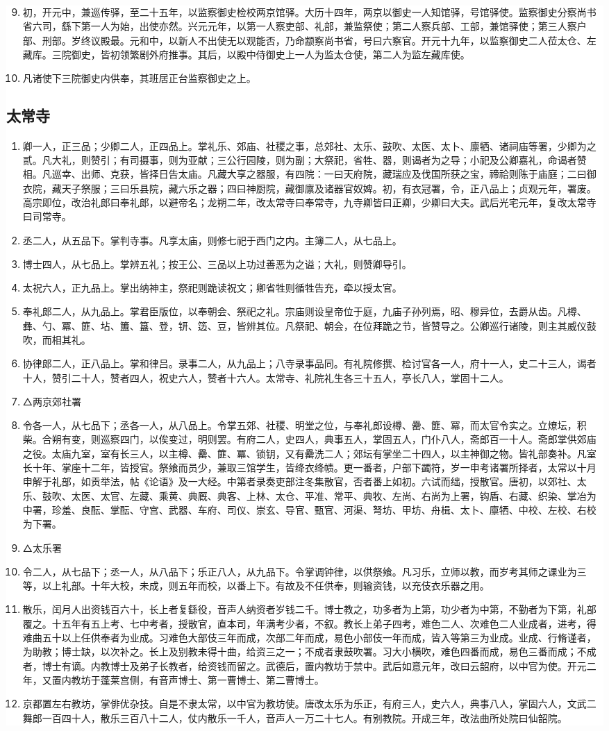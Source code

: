 9. <span id="志第三十八_百官三-御史台-9"></span>
初，开元中，兼巡传驿，至二十五年，以监察御史检校两京馆驿。大历十四年，两京以御史一人知馆驿，号馆驿使。监察御史分察尚书省六司，繇下第一人为始，出使亦然。兴元元年，以第一人察吏部、礼部，兼监祭使；第二人察兵部、工部，兼馆驿使；第三人察户部、刑部。岁终议殿最。元和中，以新人不出使无以观能否，乃命颛察尚书省，号曰六察官。开元十九年，以监察御史二人莅太仓、左藏库。三院御史，皆初领繁剧外府推事。其后，以殿中侍御史上一人为监太仓使，第二人为监左藏库使。

10. <span id="志第三十八_百官三-御史台-10"></span>
凡诸使下三院御史内供奉，其班居正台监察御史之上。

## 太常寺

1. <span id="志第三十八_百官三-太常寺-1"></span>
卿一人，正三品；少卿二人，正四品上。掌礼乐、郊庙、社稷之事，总郊社、太乐、鼓吹、太医、太卜、廪牺、诸祠庙等署，少卿为之贰。凡大礼，则赞引；有司摄事，则为亚献；三公行园陵，则为副；大祭祀，省牲、器，则谒者为之导；小祀及公卿嘉礼，命谒者赞相。凡巡幸、出师、克获，皆择日告太庙。凡藏大享之器服，有四院：一曰天府院，藏瑞应及伐国所获之宝，禘祫则陈于庙庭；二曰御衣院，藏天子祭服；三曰乐县院，藏六乐之器；四曰神厨院，藏御廪及诸器官奴婢。初，有衣冠署，令，正八品上；贞观元年，署废。高宗即位，改治礼郎曰奉礼郎，以避帝名；龙朔二年，改太常寺曰奉常寺，九寺卿皆曰正卿，少卿曰大夫。武后光宅元年，复改太常寺曰司常寺。

2. <span id="志第三十八_百官三-太常寺-2"></span>
丞二人，从五品下。掌判寺事。凡享太庙，则修七祀于西门之内。主簿二人，从七品上。

3. <span id="志第三十八_百官三-太常寺-3"></span>
博士四人，从七品上。掌辨五礼；按王公、三品以上功过善恶为之谥；大礼，则赞卿导引。

4. <span id="志第三十八_百官三-太常寺-4"></span>
太祝六人，正九品上。掌出纳神主，祭祀则跪读祝文；卿省牲则循牲告充，牵以授太官。

5. <span id="志第三十八_百官三-太常寺-5"></span>
奉礼郎二人，从九品上。掌君臣版位，以奉朝会、祭祀之礼。宗庙则设皇帝位于庭，九庙子孙列焉，昭、穆异位，去爵从齿。凡樽、彝、勺、冪、篚、坫、簠、簋、登，钘、笾、豆，皆辨其位。凡祭祀、朝会，在位拜跪之节，皆赞导之。公卿巡行诸陵，则主其威仪鼓吹，而相其礼。

6. <span id="志第三十八_百官三-太常寺-6"></span>
协律郎二人，正八品上。掌和律吕。录事二人，从九品上；八寺录事品同。有礼院修撰、检讨官各一人，府十一人，史二十三人，谒者十人，赞引二十人，赞者四人，祝史六人，赞者十六人。太常寺、礼院礼生各三十五人，亭长八人，掌固十二人。

7. <span id="志第三十八_百官三-太常寺-7"></span>
△两京郊社署

8. <span id="志第三十八_百官三-太常寺-8"></span>
令各一人，从七品下；丞各一人，从八品上。令掌五郊、社稷、明堂之位，与奉礼郎设樽、罍、篚、冪，而太官令实之。立燎坛，积柴。合朔有变，则巡察四门，以俟变过，明则罢。有府二人，史四人，典事五人，掌固五人，门仆八人，斋郎百一十人。斋郎掌供郊庙之役。太庙九室，室有长三人，以主樽、罍、篚、冪、锁钥，又有罍洗二人；郊坛有掌坐二十四人，以主神御之物。皆礼部奏补。凡室长十年、掌座十二年，皆授官。祭飨而员少，兼取三馆学生，皆绛衣绛帻。更一番者，户部下蠲符，岁一申考诸署所择者，太常以十月申解于礼部，如贡举法，帖《论语》及一大经。中第者录奏吏部注冬集散官，否者番上如初。六试而绌，授散官。唐初，以郊社、太乐、鼓吹、太医、太官、左藏、乘黄、典厩、典客、上林、太仓、平准、常平、典牧、左尚、右尚为上署，钩盾、右藏、织染、掌冶为中署，珍羞、良酝、掌酝、守宫、武器、车府、司仪、崇玄、导官、甄官、河渠、弩坊、甲坊、舟楫、太卜、廪牺、中校、左校、右校为下署。

9. <span id="志第三十八_百官三-太常寺-9"></span>
△太乐署

10. <span id="志第三十八_百官三-太常寺-10"></span>
令二人，从七品下；丞一人，从八品下；乐正八人，从九品下。令掌调钟律，以供祭飨。凡习乐，立师以教，而岁考其师之课业为三等，以上礼部。十年大校，未成，则五年而校，以番上下。有故及不任供奉，则输资钱，以充伎衣乐器之用。

11. <span id="志第三十八_百官三-太常寺-11"></span>
散乐，闰月人出资钱百六十，长上者复繇役，音声人纳资者岁钱二千。博士教之，功多者为上第，功少者为中第，不勤者为下第，礼部覆之。十五年有五上考、七中考者，授散官，直本司，年满考少者，不叙。教长上弟子四考，难色二人、次难色二人业成者，进考，得难曲五十以上任供奉者为业成。习难色大部伎三年而成，次部二年而成，易色小部伎一年而成，皆入等第三为业成。业成、行脩谨者，为助教；博士缺，以次补之。长上及别教未得十曲，给资三之一；不成者隶鼓吹署。习大小横吹，难色四番而成，易色三番而成；不成者，博士有谪。内教博士及弟子长教者，给资钱而留之。武德后，置内教坊于禁中。武后如意元年，改曰云韶府，以中官为使。开元二年，又置内教坊于蓬莱宫侧，有音声博士、第一曹博士、第二曹博士。

12. <span id="志第三十八_百官三-太常寺-12"></span>
京都置左右教坊，掌俳优杂技。自是不隶太常，以中官为教坊使。唐改太乐为乐正，有府三人，史六人，典事八人，掌固六人，文武二舞郎一百四十人，散乐三百八十二人，仗内散乐一千人，音声人一万二十七人。有别教院。开成三年，改法曲所处院曰仙韶院。
